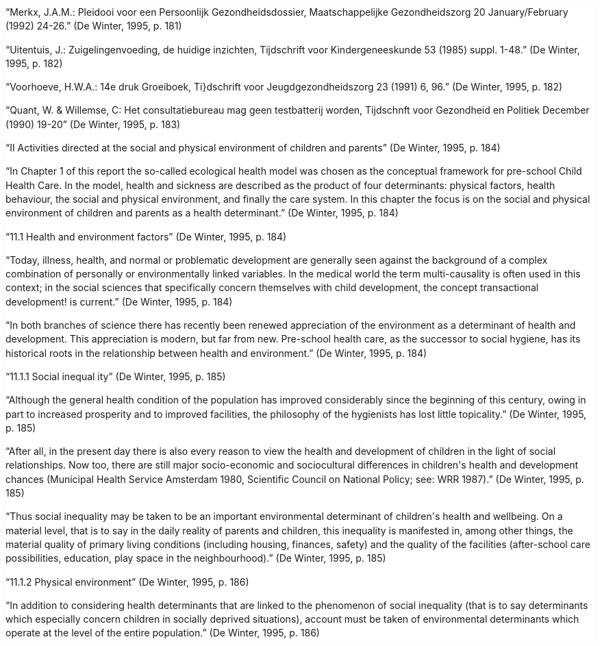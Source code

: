 “Merkx, J.A.M.: Pleidooi voor een Persoonlijk Gezondheidsdossier, Maatschappelijke Gezondheidszorg 20 January/February (1992) 24-26.” (De Winter, 1995, p. 181)

“Uitentuis, J.: Zuigelingenvoeding, de huidige inzichten, Tijdschrift voor Kindergeneeskunde 53 (1985) suppl. 1-48.” (De Winter, 1995, p. 182)

“Voorhoeve, H.W.A.: 14e druk Groeiboek, Ti}dschrift voor Jeugdgezondheidszorg 23 (1991) 6, 96.” (De Winter, 1995, p. 182)

“Quant, W. & Willemse, C: Het consultatiebureau mag geen testbatterij worden, Tijdschnft voor Gezondheid en Politiek December (1990) 19-20” (De Winter, 1995, p. 183)

“II Activities directed at the social and physical environment of children and parents” (De Winter, 1995, p. 184)

“In Chapter 1 of this report the so-called ecological health model was chosen as the conceptual framework for pre-school Child Health Care. In the model, health and sickness are described as the product of four determinants: physical factors, health behaviour, the social and physical environment, and finally the care system. In this chapter the focus is on the social and physical environment of children and parents as a health determinant.” (De Winter, 1995, p. 184)

“11.1 Health and environment factors” (De Winter, 1995, p. 184)

“Today, illness, health, and normal or problematic development are generally seen against the background of a complex combination of personally or environmentally linked variables. In the medical world the term multi-causality is often used in this context; in the social sciences that specifically concern themselves with child development, the concept transactional development! is current.” (De Winter, 1995, p. 184)

“In both branches of science there has recently been renewed appreciation of the environment as a determinant of health and development. This appreciation is modern, but far from new. Pre-school health care, as the successor to social hygiene, has its historical roots in the relationship between health and environment.” (De Winter, 1995, p. 184)

“11.1.1 Social inequal ity” (De Winter, 1995, p. 185)

“Although the general health condition of the population has improved considerably since the beginning of this century, owing in part to increased prosperity and to improved facilities, the philosophy of the hygienists has lost little topicality.” (De Winter, 1995, p. 185)

“After all, in the present day there is also every reason to view the health and development of children in the light of social relationships. Now too, there are still major socio-economic and sociocultural differences in children's health and development chances (Municipal Health Service Amsterdam 1980, Scientific Council on National Policy; see: WRR 1987).” (De Winter, 1995, p. 185)

“Thus social inequality may be taken to be an important environmental determinant of children's health and wellbeing. On a material level, that is to say in the daily reality of parents and children, this inequality is manifested in, among other things, the material quality of primary living conditions (including housing, finances, safety) and the quality of the facilities (after-school care possibilities, education, play space in the neighbourhood).” (De Winter, 1995, p. 185)

“11.1.2 Physical environment” (De Winter, 1995, p. 186)

“In addition to considering health determinants that are linked to the phenomenon of social inequality (that is to say determinants which especially concern children in socially deprived situations), account must be taken of environmental determinants which operate at the level of the entire population.” (De Winter, 1995, p. 186)
